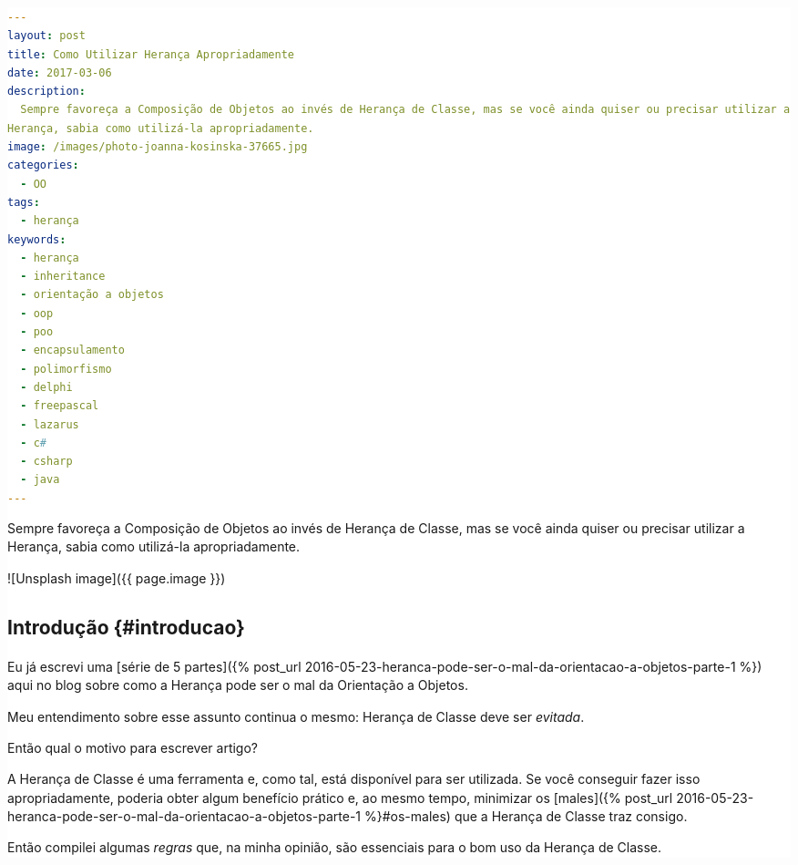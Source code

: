 ```yaml
---
layout: post
title: Como Utilizar Herança Apropriadamente
date: 2017-03-06
description:
  Sempre favoreça a Composição de Objetos ao invés de Herança de Classe, mas se você ainda quiser ou precisar utilizar a Herança, sabia como utilizá-la apropriadamente.
image: /images/photo-joanna-kosinska-37665.jpg
categories: 
  - OO
tags:
  - herança
keywords:
  - herança
  - inheritance
  - orientação a objetos
  - oop
  - poo
  - encapsulamento
  - polimorfismo
  - delphi
  - freepascal
  - lazarus
  - c#
  - csharp
  - java
---
```


Sempre favoreça a Composição de Objetos ao invés de Herança de Classe, mas se você ainda quiser ou precisar utilizar a Herança, sabia como utilizá-la apropriadamente.



![Unsplash image]({{ page.image }})  

## Introdução {#introducao}

Eu já escrevi uma [série de 5 partes]({% post_url 2016-05-23-heranca-pode-ser-o-mal-da-orientacao-a-objetos-parte-1 %}) aqui no blog sobre como a Herança pode ser o mal da Orientação a Objetos.

Meu entendimento sobre esse assunto continua o mesmo: Herança de Classe deve ser *evitada*.

Então qual o motivo para escrever artigo?

A Herança de Classe é uma ferramenta e, como tal, está disponível para ser utilizada. Se você conseguir fazer isso apropriadamente, poderia obter algum benefício prático e, ao mesmo tempo, minimizar os [males]({% post_url 2016-05-23-heranca-pode-ser-o-mal-da-orientacao-a-objetos-parte-1 %}#os-males) que a Herança de Classe traz consigo.

Então compilei algumas *regras* que, na minha opinião, são essenciais para o bom uso da Herança de Classe.
